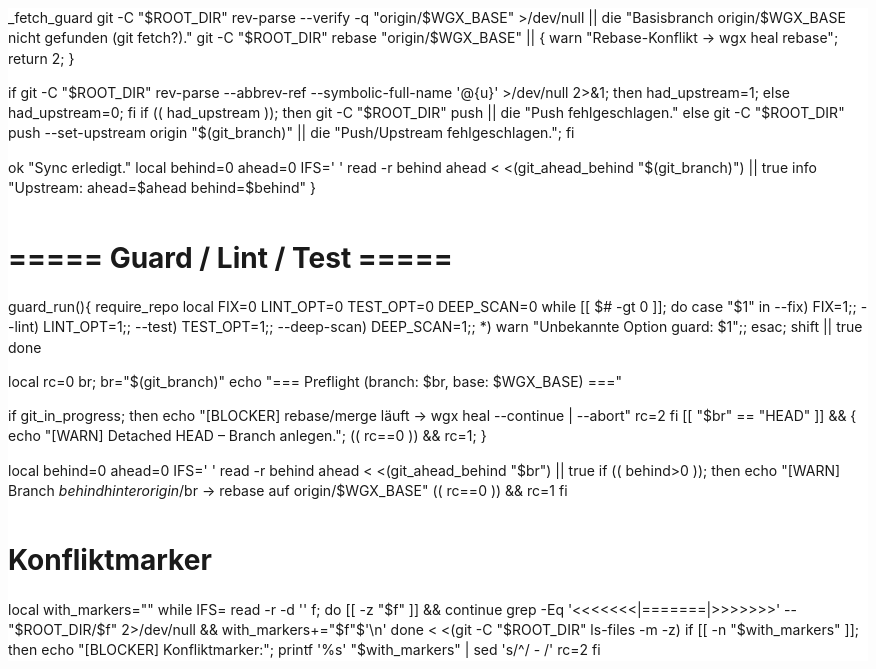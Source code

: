   _fetch_guard
  git -C "$ROOT_DIR" rev-parse --verify -q "origin/$WGX_BASE" >/dev/null || die "Basisbranch origin/$WGX_BASE nicht gefunden (git fetch?)."
  git -C "$ROOT_DIR" rebase "origin/$WGX_BASE" || { warn "Rebase-Konflikt → wgx heal rebase"; return 2; }

  if git -C "$ROOT_DIR" rev-parse --abbrev-ref --symbolic-full-name '@{u}' >/dev/null 2>&1; then had_upstream=1; else had_upstream=0; fi
  if (( had_upstream )); then git -C "$ROOT_DIR" push || die "Push fehlgeschlagen."
  else git -C "$ROOT_DIR" push --set-upstream origin "$(git_branch)" || die "Push/Upstream fehlgeschlagen."; fi

  ok "Sync erledigt."
  local behind=0 ahead=0 IFS=' '
  read -r behind ahead < <(git_ahead_behind "$(git_branch)") || true
  info "Upstream: ahead=$ahead behind=$behind"
}

# ===== Guard / Lint / Test =====
guard_run(){
  require_repo
  local FIX=0 LINT_OPT=0 TEST_OPT=0 DEEP_SCAN=0
  while [[ $# -gt 0 ]]; do
    case "$1" in
      --fix) FIX=1;;
      --lint) LINT_OPT=1;;
      --test) TEST_OPT=1;;
      --deep-scan) DEEP_SCAN=1;;
      *) warn "Unbekannte Option guard: $1";;
    esac; shift || true
  done

  local rc=0 br; br="$(git_branch)"
  echo "=== Preflight (branch: $br, base: $WGX_BASE) ==="

  if git_in_progress; then
    echo "[BLOCKER] rebase/merge läuft → wgx heal --continue | --abort"
    rc=2
  fi
  [[ "$br" == "HEAD" ]] && { echo "[WARN] Detached HEAD – Branch anlegen."; (( rc==0 )) && rc=1; }

  local behind=0 ahead=0 IFS=' '
  read -r behind ahead < <(git_ahead_behind "$br") || true
  if (( behind>0 )); then
    echo "[WARN] Branch $behind hinter origin/$br → rebase auf origin/$WGX_BASE"
    (( rc==0 )) && rc=1
  fi

  # Konfliktmarker
  local with_markers=""
  while IFS= read -r -d '' f; do
    [[ -z "$f" ]] && continue
    grep -Eq '<<<<<<<|=======|>>>>>>>' -- "$ROOT_DIR/$f" 2>/dev/null && with_markers+="$f"$'\n'
  done < <(git -C "$ROOT_DIR" ls-files -m -z)
  if [[ -n "$with_markers" ]]; then
    echo "[BLOCKER] Konfliktmarker:"; printf '%s' "$with_markers" | sed 's/^/  - /'
    rc=2
  fi

